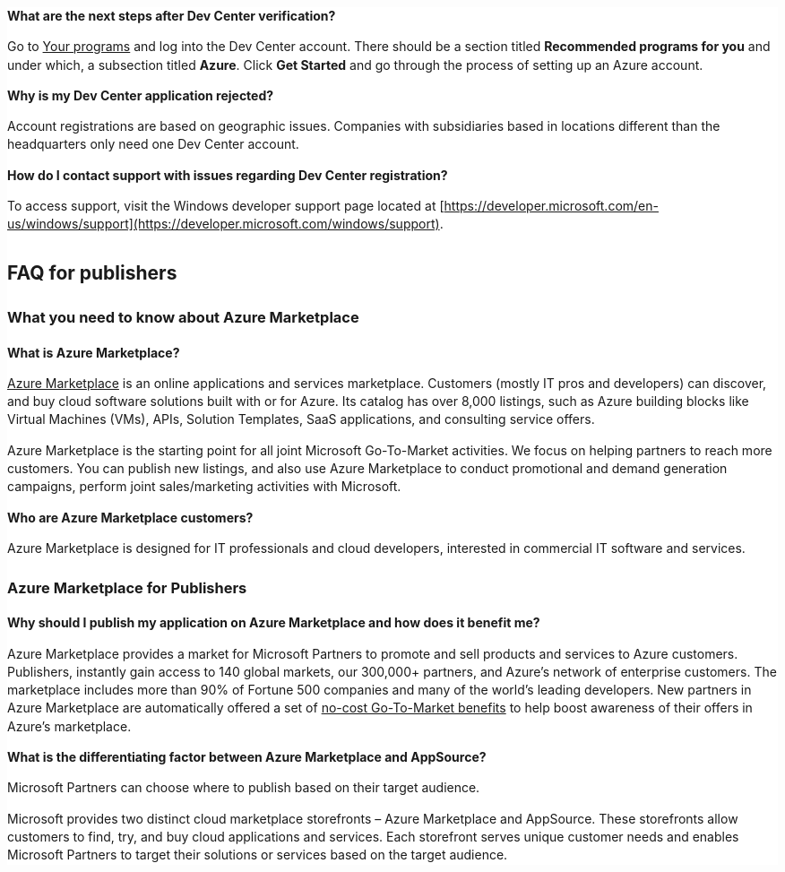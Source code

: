 **What are the next steps after Dev Center verification?**

Go to [Your programs](https://developer.microsoft.com/en-us/dashboard/Account/Programs) and log into the Dev Center account. There should be a section titled **Recommended programs for you** and under which, a subsection titled **Azure**. Click **Get Started** and go through the process of setting up an Azure account.

**Why is my Dev Center application rejected?**

Account registrations are based on geographic issues. Companies with subsidiaries based in locations different than the headquarters only need one Dev Center account.

**How do I contact support with issues regarding Dev Center registration?**

To access support, visit the Windows developer support page located at [https://developer.microsoft.com/en-us/windows/support](https://developer.microsoft.com/windows/support).

## FAQ for publishers

### What you need to know about Azure Marketplace

**What is Azure Marketplace?**

[Azure Marketplace](https://azuremarketplace.microsoft.com/marketplace) is an online applications and services marketplace. Customers (mostly IT pros and developers) can discover, and buy cloud software solutions built with or for Azure. Its catalog has over 8,000 listings, such as Azure building blocks like Virtual Machines (VMs), APIs, Solution Templates, SaaS applications, and consulting service offers.

Azure Marketplace is the starting point for all joint Microsoft Go-To-Market activities.  We focus on helping partners to reach more customers. You can publish new listings, and also use Azure Marketplace to conduct promotional and demand generation campaigns, perform joint sales/marketing activities with Microsoft.

**Who are Azure Marketplace customers?**

Azure Marketplace is designed for IT professionals and cloud developers, interested in commercial IT software and services.

### Azure Marketplace for Publishers

**Why should I publish my application on Azure Marketplace and how does it benefit me?**

Azure Marketplace provides a market for Microsoft Partners to promote and sell products and services to Azure customers. Publishers, instantly gain access to 140 global markets, our 300,000+ partners, and Azure’s network of enterprise customers.  The marketplace includes more than 90% of Fortune 500 companies and many of the world’s leading developers. New partners in Azure Marketplace are automatically offered a set of [no-cost Go-To-Market benefits](https://docs.microsoft.com/azure/marketplace/gtm-your-marketplace-benefits#go-to-market-gtm-benefits-in-the-marketplace) to help boost awareness of their offers in Azure’s marketplace.

**What is the differentiating factor between Azure Marketplace and AppSource?**

Microsoft Partners can choose where to publish based on their target audience.

Microsoft provides two distinct cloud marketplace storefronts – Azure Marketplace and AppSource. These storefronts allow customers to find, try, and buy cloud applications and services. Each storefront serves unique customer needs and enables Microsoft Partners to target their solutions or services based on the target audience.
